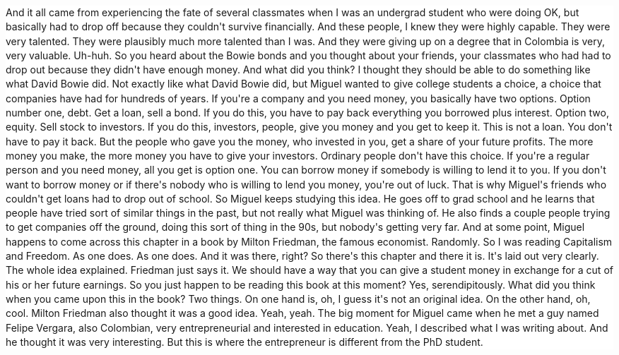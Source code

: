 And it all came from experiencing the fate of several classmates
when I was an undergrad student who were doing OK,
but basically had to drop off because they couldn't survive financially.
And these people, I knew they were highly capable.
They were very talented.
They were plausibly much more talented than I was.
And they were giving up on a degree that in Colombia is very, very valuable.
Uh-huh.
So you heard about the Bowie bonds and you thought about your friends,
your classmates who had had to drop out because they didn't have enough money.
And what did you think?
I thought they should be able to do something like what David Bowie did.
Not exactly like what David Bowie did,
but Miguel wanted to give college students a choice,
a choice that companies have had for hundreds of years.
If you're a company and you need money, you basically have two options.
Option number one, debt.
Get a loan, sell a bond.
If you do this, you have to pay back everything you borrowed plus interest.
Option two, equity.
Sell stock to investors.
If you do this, investors, people, give you money and you get to keep it.
This is not a loan.
You don't have to pay it back.
But the people who gave you the money, who invested in you,
get a share of your future profits.
The more money you make, the more money you have to give your investors.
Ordinary people don't have this choice.
If you're a regular person and you need money, all you get is option one.
You can borrow money if somebody is willing to lend it to you.
If you don't want to borrow money or if there's nobody who is willing to lend you money,
you're out of luck.
That is why Miguel's friends who couldn't get loans had to drop out of school.
So Miguel keeps studying this idea.
He goes off to grad school and he learns that people have tried sort of similar things
in the past, but not really what Miguel was thinking of.
He also finds a couple people trying to get companies off the ground,
doing this sort of thing in the 90s, but nobody's getting very far.
And at some point, Miguel happens to come across this chapter in a book by Milton Friedman,
the famous economist.
Randomly.
So I was reading Capitalism and Freedom.
As one does.
As one does.
And it was there, right?
So there's this chapter and there it is.
It's laid out very clearly.
The whole idea explained.
Friedman just says it.
We should have a way that you can give a student money
in exchange for a cut of his or her future earnings.
So you just happen to be reading this book at this moment?
Yes, serendipitously.
What did you think when you came upon this in the book?
Two things.
On one hand is, oh, I guess it's not an original idea.
On the other hand, oh, cool.
Milton Friedman also thought it was a good idea.
Yeah, yeah.
The big moment for Miguel came when he met a guy named Felipe Vergara,
also Colombian, very entrepreneurial and interested in education.
Yeah, I described what I was writing about.
And he thought it was very interesting.
But this is where the entrepreneur is different from the PhD student.